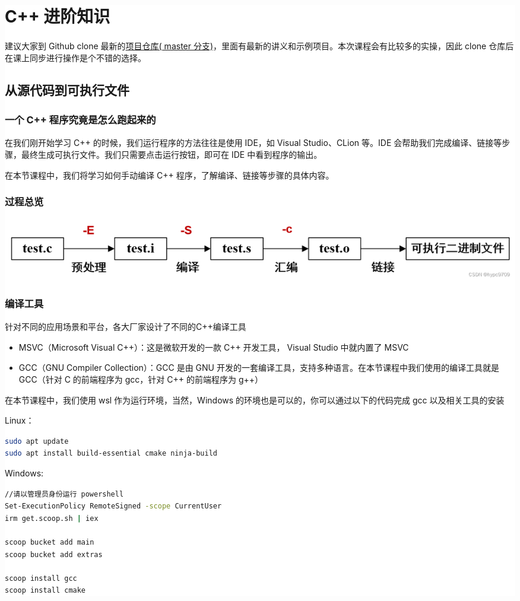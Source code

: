 # C++ 进阶知识

建议大家到 Github clone 最新的[项目仓库( master 分支)](https://github.com/Chusi-Truth/advanced_Cpp)，里面有最新的讲义和示例项目。本次课程会有比较多的实操，因此 clone 仓库后在课上同步进行操作是个不错的选择。


## 从源代码到可执行文件

### 一个 C++ 程序究竟是怎么跑起来的

在我们刚开始学习 C++ 的时候，我们运行程序的方法往往是使用 IDE，如 Visual Studio、CLion 等。IDE 会帮助我们完成编译、链接等步骤，最终生成可执行文件。我们只需要点击运行按钮，即可在 IDE 中看到程序的输出。

在本节课程中，我们将学习如何手动编译 C++ 程序，了解编译、链接等步骤的具体内容。

### 过程总览

![流程图](./assets/flowChart.png)

### 编译工具

针对不同的应用场景和平台，各大厂家设计了不同的C++编译工具

- MSVC（Microsoft Visual C++）：这是微软开发的一款 C++ 开发工具， Visual Studio 中就内置了 MSVC

- GCC（GNU Compiler Collection）：GCC 是由 GNU 开发的一套编译工具，支持多种语言。在本节课程中我们使用的编译工具就是 GCC（针对 C 的前端程序为 gcc，针对 C++ 的前端程序为 g++）

在本节课程中，我们使用 wsl 作为运行环境，当然，Windows 的环境也是可以的，你可以通过以下的代码完成 gcc 以及相关工具的安装

Linux：
~~~bash
sudo apt update
sudo apt install build-essential cmake ninja-build
~~~

Windows:
~~~bash
//请以管理员身份运行 powershell
Set-ExecutionPolicy RemoteSigned -scope CurrentUser
irm get.scoop.sh | iex

scoop bucket add main
scoop bucket add extras

scoop install gcc
scoop install cmake
~~~
